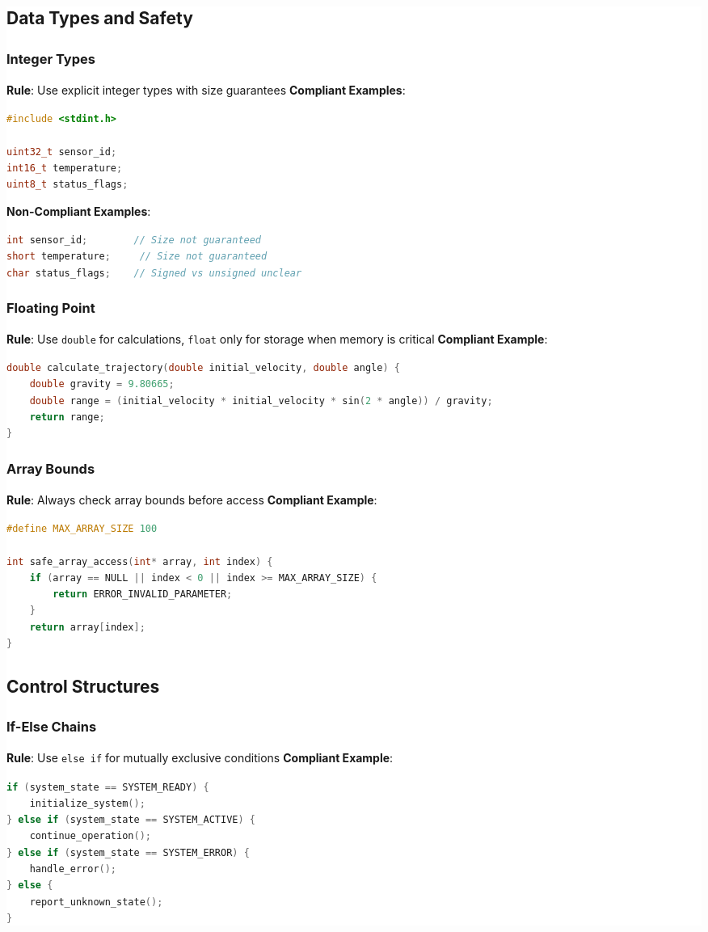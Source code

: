 ## Data Types and Safety

### Integer Types
**Rule**: Use explicit integer types with size guarantees
**Compliant Examples**:
```c
#include <stdint.h>

uint32_t sensor_id;
int16_t temperature;
uint8_t status_flags;
```

**Non-Compliant Examples**:
```c
int sensor_id;        // Size not guaranteed
short temperature;     // Size not guaranteed
char status_flags;    // Signed vs unsigned unclear
```

### Floating Point
**Rule**: Use `double` for calculations, `float` only for storage when memory is critical
**Compliant Example**:
```c
double calculate_trajectory(double initial_velocity, double angle) {
    double gravity = 9.80665;
    double range = (initial_velocity * initial_velocity * sin(2 * angle)) / gravity;
    return range;
}
```

### Array Bounds
**Rule**: Always check array bounds before access
**Compliant Example**:
```c
#define MAX_ARRAY_SIZE 100

int safe_array_access(int* array, int index) {
    if (array == NULL || index < 0 || index >= MAX_ARRAY_SIZE) {
        return ERROR_INVALID_PARAMETER;
    }
    return array[index];
}
```

## Control Structures

### If-Else Chains
**Rule**: Use `else if` for mutually exclusive conditions
**Compliant Example**:
```c
if (system_state == SYSTEM_READY) {
    initialize_system();
} else if (system_state == SYSTEM_ACTIVE) {
    continue_operation();
} else if (system_state == SYSTEM_ERROR) {
    handle_error();
} else {
    report_unknown_state();
}
```
